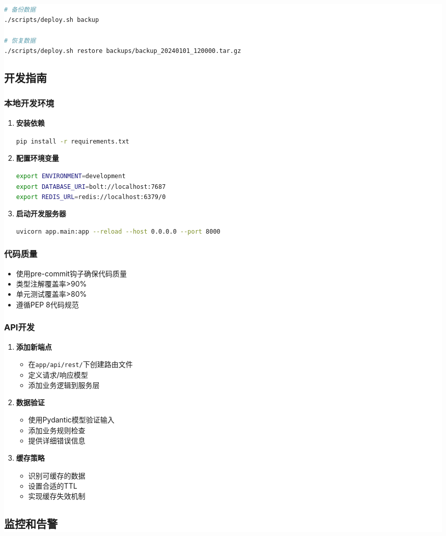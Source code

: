 ```bash
# 备份数据
./scripts/deploy.sh backup

# 恢复数据
./scripts/deploy.sh restore backups/backup_20240101_120000.tar.gz
```

## 开发指南

### 本地开发环境

1. **安装依赖**
   ```bash
   pip install -r requirements.txt
   ```

2. **配置环境变量**
   ```bash
   export ENVIRONMENT=development
   export DATABASE_URI=bolt://localhost:7687
   export REDIS_URL=redis://localhost:6379/0
   ```

3. **启动开发服务器**
   ```bash
   uvicorn app.main:app --reload --host 0.0.0.0 --port 8000
   ```

### 代码质量

- 使用pre-commit钩子确保代码质量
- 类型注解覆盖率>90%
- 单元测试覆盖率>80%
- 遵循PEP 8代码规范

### API开发

1. **添加新端点**
   - 在`app/api/rest/`下创建路由文件
   - 定义请求/响应模型
   - 添加业务逻辑到服务层

2. **数据验证**
   - 使用Pydantic模型验证输入
   - 添加业务规则检查
   - 提供详细错误信息

3. **缓存策略**
   - 识别可缓存的数据
   - 设置合适的TTL
   - 实现缓存失效机制

## 监控和告警
